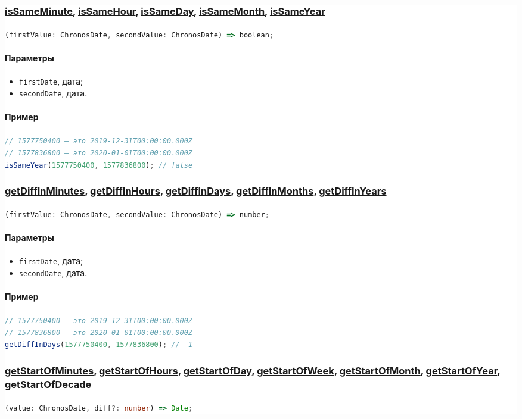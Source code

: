 
### [isSameMinute](./lib/isSameMinute.ts), [isSameHour](./lib/isSameHour.ts), [isSameDay](./lib/isSameDay.ts), [isSameMonth](./lib/isSameMonth.ts), [isSameYear](./lib/isSameYear.ts)

```typescript
(firstValue: ChronosDate, secondValue: ChronosDate) => boolean;
```

#### Параметры

- `firstDate`, дата;
- `secondDate`, дата.

#### Пример

```js
// 1577750400 — это 2019-12-31T00:00:00.000Z
// 1577836800 — это 2020-01-01T00:00:00.000Z
isSameYear(1577750400, 1577836800); // false
```


### [getDiffInMinutes](./lib/getDiffInMinutes.ts), [getDiffInHours](./lib/getDiffInHours.ts), [getDiffInDays](./lib/getDiffInDays.ts), [getDiffInMonths](./lib/getDiffInMonths.ts), [getDiffInYears](./lib/getDiffInYears.ts)  

```typescript
(firstValue: ChronosDate, secondValue: ChronosDate) => number;
```

#### Параметры

- `firstDate`, дата;
- `secondDate`, дата.

#### Пример

```js
// 1577750400 — это 2019-12-31T00:00:00.000Z
// 1577836800 — это 2020-01-01T00:00:00.000Z
getDiffInDays(1577750400, 1577836800); // -1
```


### [getStartOfMinutes](./lib/getStartOfMinutes.ts), [getStartOfHours](./lib/getStartOfHours.ts), [getStartOfDay](./lib/getStartOfDay.ts), [getStartOfWeek](./lib/getStartOfWeek), [getStartOfMonth](./lib/getStartOfMonth.ts), [getStartOfYear](./lib/getStartOfYear.ts), [getStartOfDecade](./lib/getStartOfDecade.ts)

```typescript
(value: ChronosDate, diff?: number) => Date;
```
